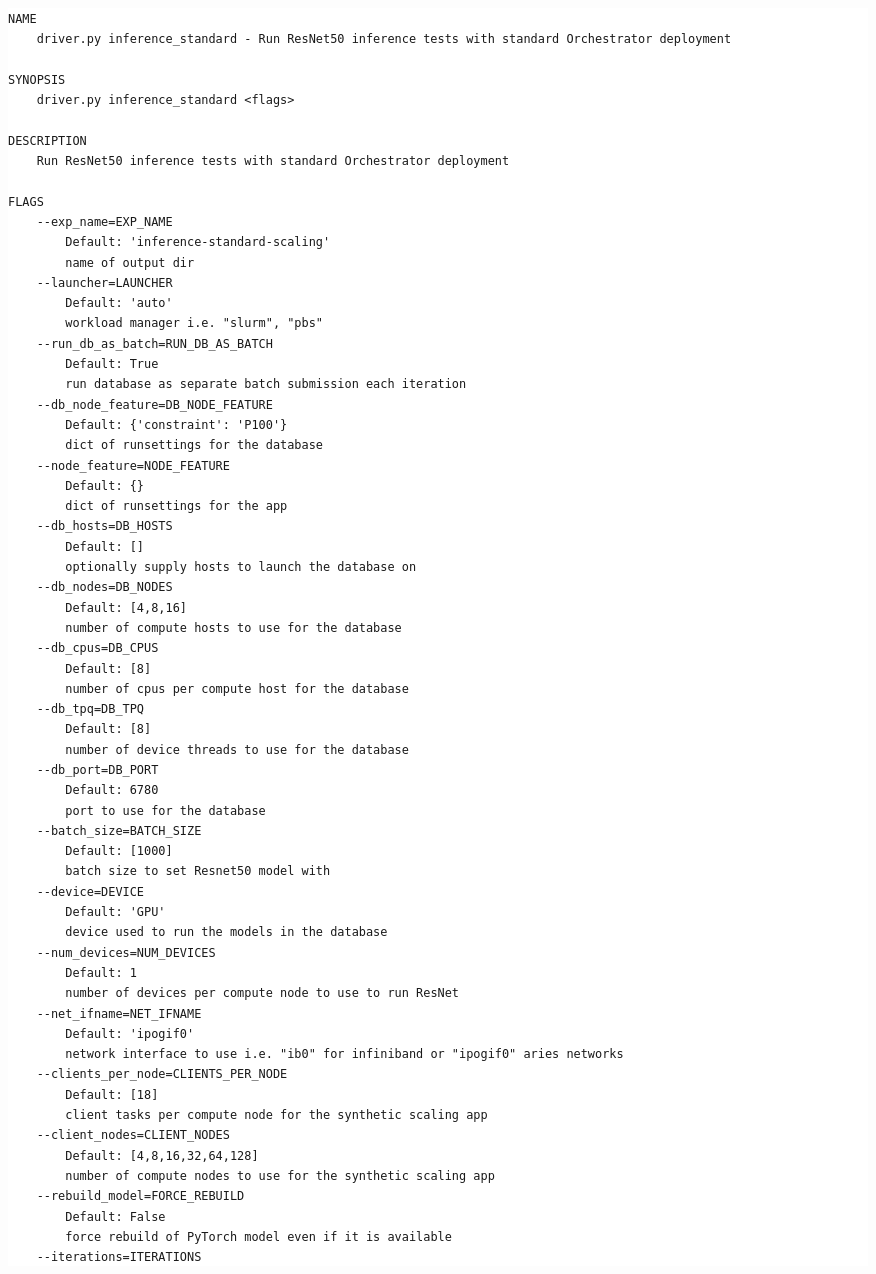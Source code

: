 ```text
NAME
    driver.py inference_standard - Run ResNet50 inference tests with standard Orchestrator deployment

SYNOPSIS
    driver.py inference_standard <flags>

DESCRIPTION
    Run ResNet50 inference tests with standard Orchestrator deployment

FLAGS
    --exp_name=EXP_NAME
        Default: 'inference-standard-scaling'
        name of output dir
    --launcher=LAUNCHER
        Default: 'auto'
        workload manager i.e. "slurm", "pbs"
    --run_db_as_batch=RUN_DB_AS_BATCH
        Default: True
        run database as separate batch submission each iteration
    --db_node_feature=DB_NODE_FEATURE
        Default: {'constraint': 'P100'}
        dict of runsettings for the database
    --node_feature=NODE_FEATURE
        Default: {}
        dict of runsettings for the app
    --db_hosts=DB_HOSTS
        Default: []
        optionally supply hosts to launch the database on
    --db_nodes=DB_NODES
        Default: [4,8,16]
        number of compute hosts to use for the database
    --db_cpus=DB_CPUS
        Default: [8]
        number of cpus per compute host for the database
    --db_tpq=DB_TPQ
        Default: [8]
        number of device threads to use for the database
    --db_port=DB_PORT
        Default: 6780
        port to use for the database
    --batch_size=BATCH_SIZE
        Default: [1000]
        batch size to set Resnet50 model with
    --device=DEVICE
        Default: 'GPU'
        device used to run the models in the database
    --num_devices=NUM_DEVICES
        Default: 1
        number of devices per compute node to use to run ResNet
    --net_ifname=NET_IFNAME
        Default: 'ipogif0'
        network interface to use i.e. "ib0" for infiniband or "ipogif0" aries networks
    --clients_per_node=CLIENTS_PER_NODE
        Default: [18]
        client tasks per compute node for the synthetic scaling app
    --client_nodes=CLIENT_NODES
        Default: [4,8,16,32,64,128]
        number of compute nodes to use for the synthetic scaling app
    --rebuild_model=FORCE_REBUILD
        Default: False
        force rebuild of PyTorch model even if it is available
    --iterations=ITERATIONS
```